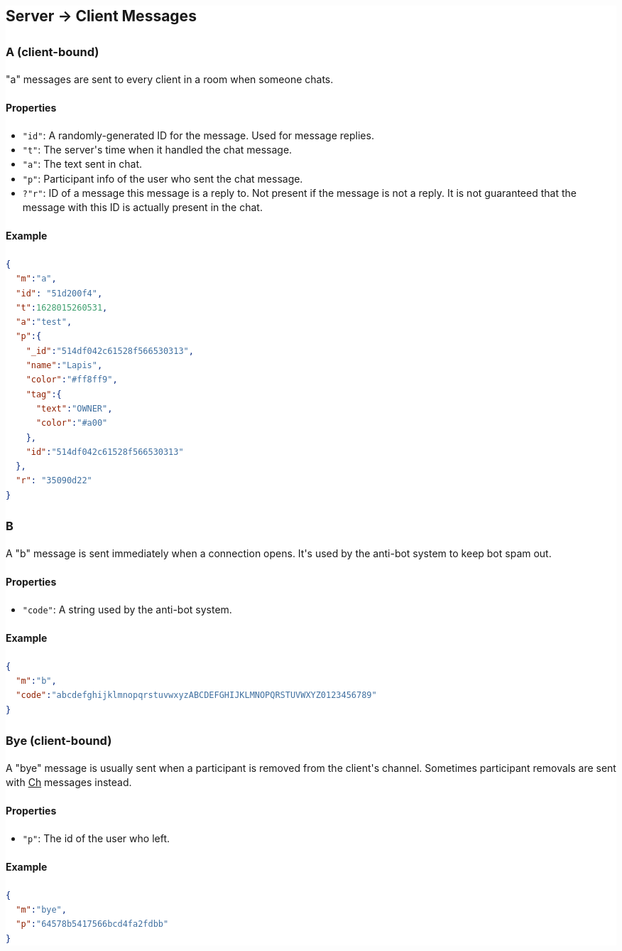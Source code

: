## Server -> Client Messages

### A (client-bound)
"a" messages are sent to every client in a room when someone chats.
#### Properties
- `"id"`: A randomly-generated ID for the message. Used for message replies.
- `"t"`: The server's time when it handled the chat message.
- `"a"`: The text sent in chat.
- `"p"`: Participant info of the user who sent the chat message.
- `?"r"`: ID of a message this message is a reply to. Not present if the message is not a reply. It is not guaranteed that the message with this ID is actually present in the chat.
#### Example
```json
{
  "m":"a",
  "id": "51d200f4",
  "t":1628015260531,
  "a":"test",
  "p":{
    "_id":"514df042c61528f566530313",
    "name":"Lapis",
    "color":"#ff8ff9",
    "tag":{
      "text":"OWNER",
      "color":"#a00"
    },
    "id":"514df042c61528f566530313"
  },
  "r": "35090d22"
}
```

### B
A "b" message is sent immediately when a connection opens. It's used by the anti-bot system to keep bot spam out.
#### Properties
- `"code"`: A string used by the anti-bot system.
#### Example
```json
{
  "m":"b",
  "code":"abcdefghijklmnopqrstuvwxyzABCDEFGHIJKLMNOPQRSTUVWXYZ0123456789"
}
```

### Bye (client-bound)
A "bye" message is usually sent when a participant is removed from the client's channel. Sometimes participant removals are sent with [Ch](#ch-client-bound) messages instead.
#### Properties
- `"p"`: The id of the user who left.
#### Example
```json
{
  "m":"bye",
  "p":"64578b5417566bcd4fa2fdbb"
}
```
